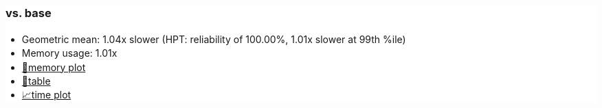### vs. base

- Geometric mean: 1.04x slower (HPT: reliability of 100.00%, 1.01x slower at 99th %ile)
- Memory usage: 1.01x
- [🧠memory plot](bm-20240217-darwin-arm64-python-090dd21ab9379d6a2a69-3.13.0a4%2B-090dd21-vs-base-mem.png)
- [📄table](bm-20240217-darwin-arm64-python-090dd21ab9379d6a2a69-3.13.0a4%2B-090dd21-vs-base.md)
- [📈time plot](bm-20240217-darwin-arm64-python-090dd21ab9379d6a2a69-3.13.0a4%2B-090dd21-vs-base.png)


